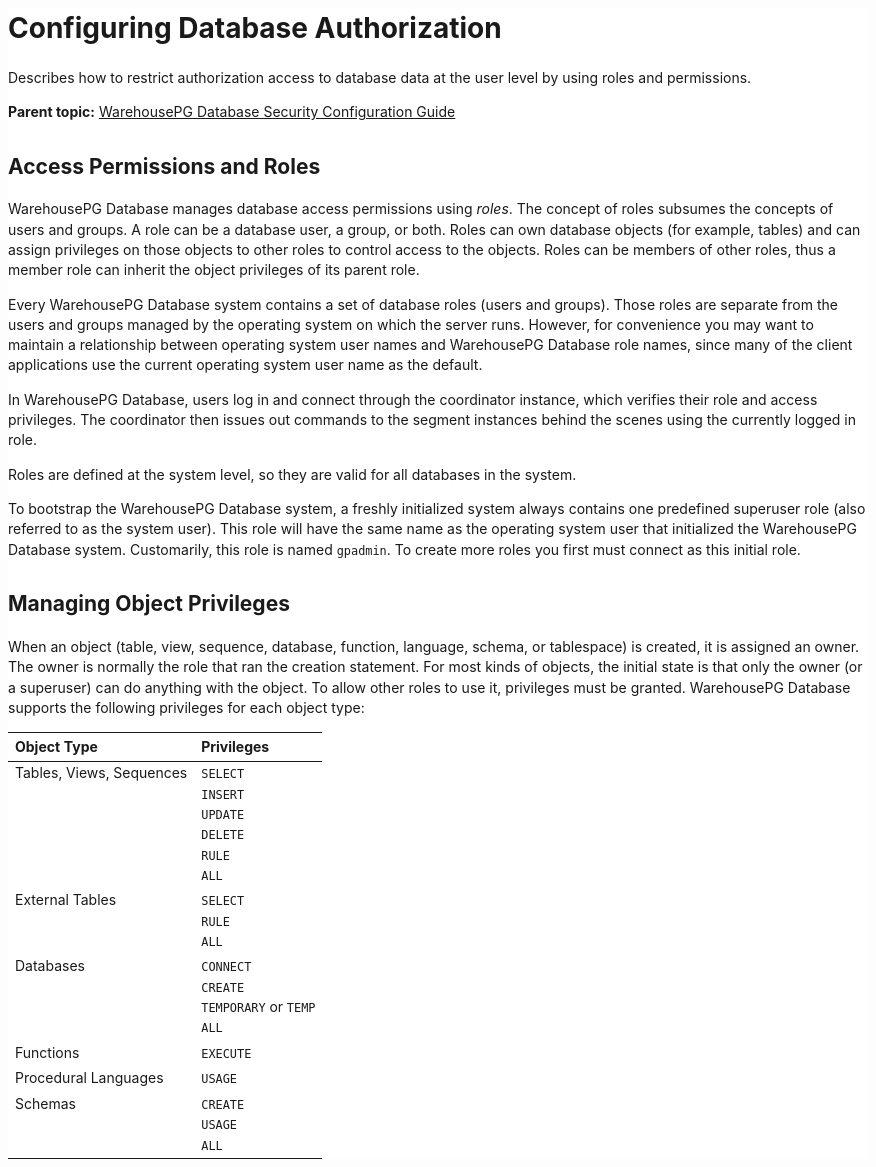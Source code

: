 # Configuring Database Authorization 

Describes how to restrict authorization access to database data at the user level by using roles and permissions.

**Parent topic:** [WarehousePG Database Security Configuration Guide](../security_guide/)

## <a id="topic_k35_qtx_kr"></a>Access Permissions and Roles 

WarehousePG Database manages database access permissions using *roles*. The concept of roles subsumes the concepts of users and groups. A role can be a database user, a group, or both. Roles can own database objects \(for example, tables\) and can assign privileges on those objects to other roles to control access to the objects. Roles can be members of other roles, thus a member role can inherit the object privileges of its parent role.

Every WarehousePG Database system contains a set of database roles \(users and groups\). Those roles are separate from the users and groups managed by the operating system on which the server runs. However, for convenience you may want to maintain a relationship between operating system user names and WarehousePG Database role names, since many of the client applications use the current operating system user name as the default.

In WarehousePG Database, users log in and connect through the coordinator instance, which verifies their role and access privileges. The coordinator then issues out commands to the segment instances behind the scenes using the currently logged in role.

Roles are defined at the system level, so they are valid for all databases in the system.

To bootstrap the WarehousePG Database system, a freshly initialized system always contains one predefined superuser role \(also referred to as the system user\). This role will have the same name as the operating system user that initialized the WarehousePG Database system. Customarily, this role is named `gpadmin`. To create more roles you first must connect as this initial role.

## <a id="managing_obj_priv"></a>Managing Object Privileges 

When an object \(table, view, sequence, database, function, language, schema, or tablespace\) is created, it is assigned an owner. The owner is normally the role that ran the creation statement. For most kinds of objects, the initial state is that only the owner \(or a superuser\) can do anything with the object. To allow other roles to use it, privileges must be granted. WarehousePG Database supports the following privileges for each object type:

|Object Type|Privileges|
|:----------|:---------|
|Tables, Views, Sequences|`SELECT`<br/>`INSERT`<br/>`UPDATE`<br/>`DELETE`<br/>`RULE`<br/>`ALL`|
|External Tables|`SELECT`<br/>`RULE`<br/>`ALL`|
|Databases|`CONNECT`<br/>`CREATE`<br/>`TEMPORARY` or `TEMP`<br/>`ALL`|
|Functions|`EXECUTE`|
|Procedural Languages|`USAGE`|
|Schemas|`CREATE`<br/>`USAGE`<br/>`ALL`|
